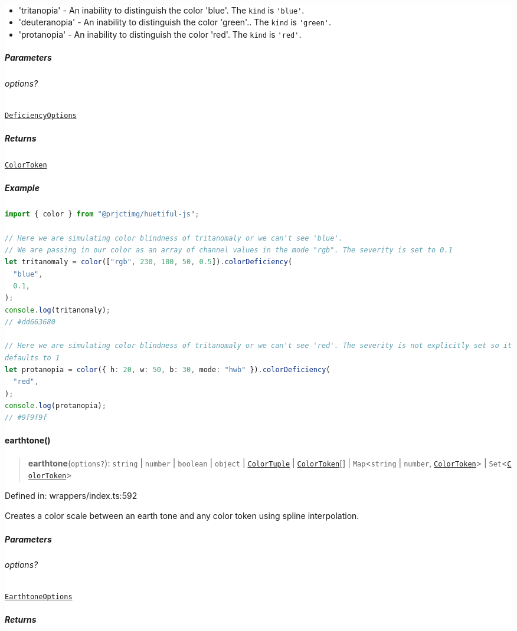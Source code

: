 - 'tritanopia' - An inability to distinguish the color 'blue'. The `kind` is `'blue'`.
- 'deuteranopia' - An inability to distinguish the color 'green'.. The `kind` is `'green'`.
- 'protanopia' - An inability to distinguish the color 'red'. The `kind` is `'red'`.

##### Parameters

###### options?

[`DeficiencyOptions`](types.md#deficiencyoptions)

##### Returns

[`ColorToken`](types.md#colortoken)

##### Example

```ts
import { color } from "@prjctimg/huetiful-js";

// Here we are simulating color blindness of tritanomaly or we can't see 'blue'.
// We are passing in our color as an array of channel values in the mode "rgb". The severity is set to 0.1
let tritanomaly = color(["rgb", 230, 100, 50, 0.5]).colorDeficiency(
  "blue",
  0.1,
);
console.log(tritanomaly);
// #dd663680

// Here we are simulating color blindness of tritanomaly or we can't see 'red'. The severity is not explicitly set so it defaults to 1
let protanopia = color({ h: 20, w: 50, b: 30, mode: "hwb" }).colorDeficiency(
  "red",
);
console.log(protanopia);
// #9f9f9f
```

#### earthtone()

> **earthtone**(`options?`): `string` \| `number` \| `boolean` \| `object` \| [`ColorTuple`](types.md#colortuple) \| [`ColorToken`](types.md#colortoken)[] \| `Map`\<`string` \| `number`, [`ColorToken`](types.md#colortoken)\> \| `Set`\<[`ColorToken`](types.md#colortoken)\>

Defined in: wrappers/index.ts:592

Creates a color scale between an earth tone and any color token using spline interpolation.

##### Parameters

###### options?

[`EarthtoneOptions`](types.md#earthtoneoptions)

##### Returns
